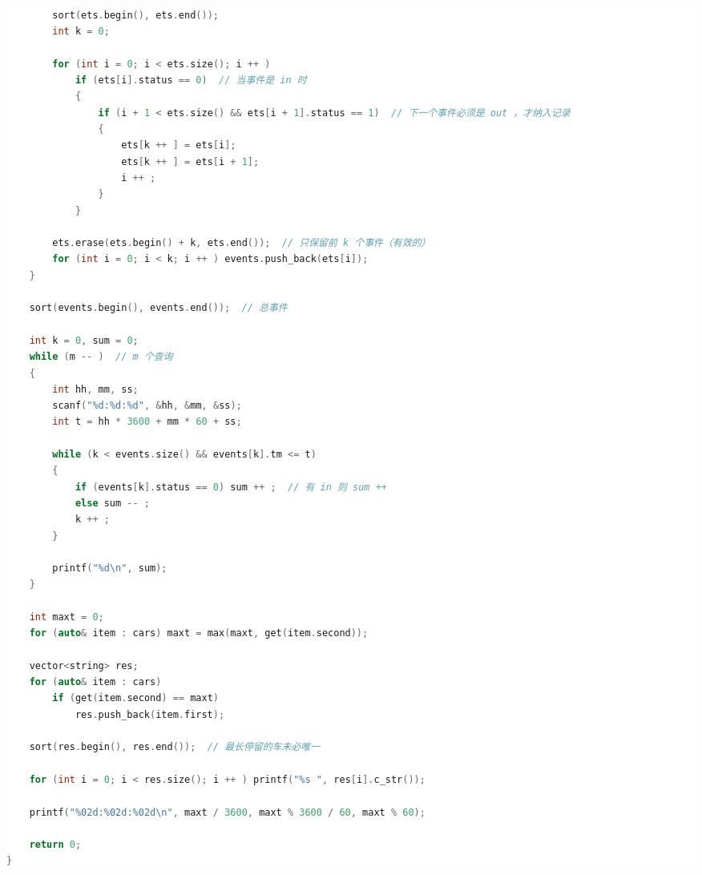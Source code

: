 ```cpp
        sort(ets.begin(), ets.end());
        int k = 0;

        for (int i = 0; i < ets.size(); i ++ )
            if (ets[i].status == 0)  // 当事件是 in 时
            {
                if (i + 1 < ets.size() && ets[i + 1].status == 1)  // 下一个事件必须是 out ，才纳入记录
                {
                    ets[k ++ ] = ets[i];
                    ets[k ++ ] = ets[i + 1];
                    i ++ ;
                }
            }

        ets.erase(ets.begin() + k, ets.end());  // 只保留前 k 个事件（有效的）
        for (int i = 0; i < k; i ++ ) events.push_back(ets[i]);
    }

    sort(events.begin(), events.end());  // 总事件

    int k = 0, sum = 0;
    while (m -- )  // m 个查询
    {
        int hh, mm, ss;
        scanf("%d:%d:%d", &hh, &mm, &ss);
        int t = hh * 3600 + mm * 60 + ss;

        while (k < events.size() && events[k].tm <= t)
        {
            if (events[k].status == 0) sum ++ ;  // 有 in 则 sum ++
            else sum -- ;
            k ++ ;
        }

        printf("%d\n", sum);
    }

    int maxt = 0;
    for (auto& item : cars) maxt = max(maxt, get(item.second));

    vector<string> res;
    for (auto& item : cars)
        if (get(item.second) == maxt)
            res.push_back(item.first);

    sort(res.begin(), res.end());  // 最长停留的车未必唯一

    for (int i = 0; i < res.size(); i ++ ) printf("%s ", res[i].c_str());

    printf("%02d:%02d:%02d\n", maxt / 3600, maxt % 3600 / 60, maxt % 60);

    return 0;
}
```
